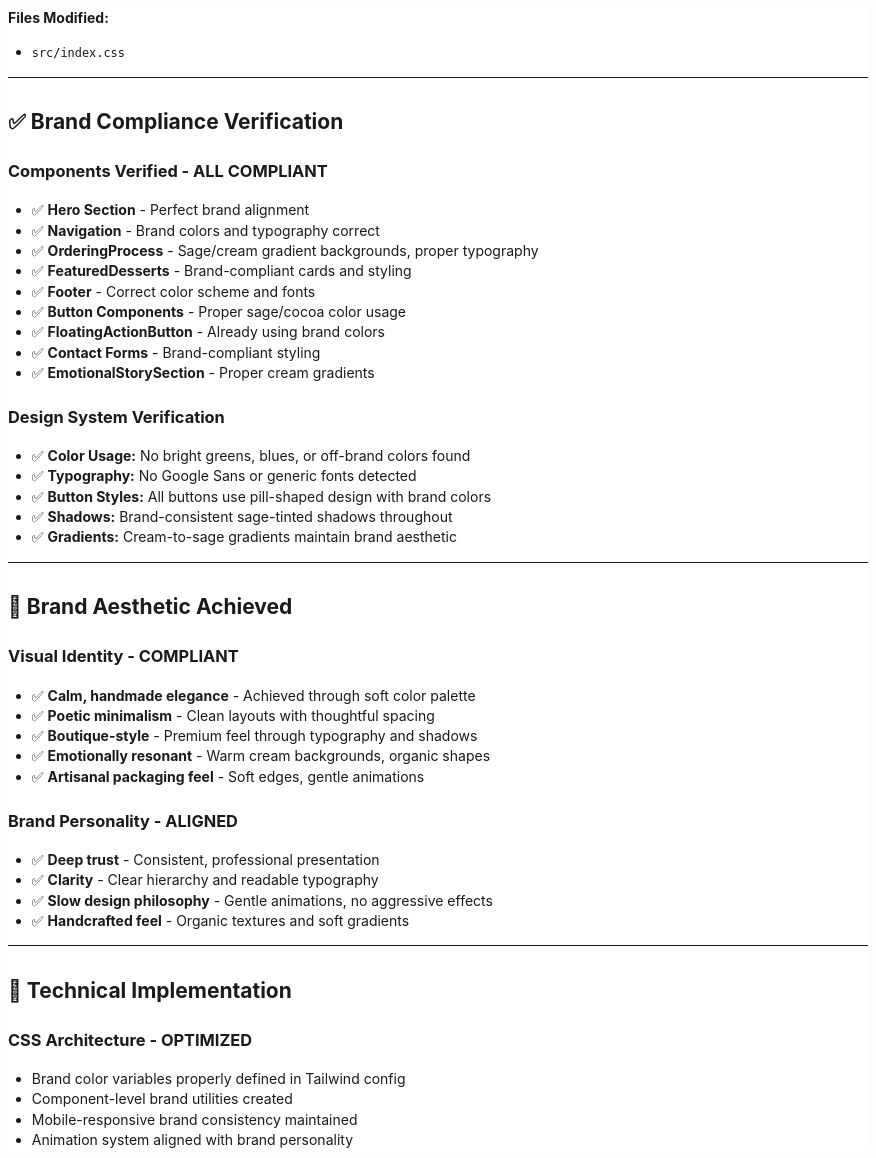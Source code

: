 **Files Modified:**
- `src/index.css`

---

## ✅ Brand Compliance Verification

### Components Verified - ALL COMPLIANT
- ✅ **Hero Section** - Perfect brand alignment
- ✅ **Navigation** - Brand colors and typography correct
- ✅ **OrderingProcess** - Sage/cream gradient backgrounds, proper typography
- ✅ **FeaturedDesserts** - Brand-compliant cards and styling
- ✅ **Footer** - Correct color scheme and fonts
- ✅ **Button Components** - Proper sage/cocoa color usage
- ✅ **FloatingActionButton** - Already using brand colors
- ✅ **Contact Forms** - Brand-compliant styling
- ✅ **EmotionalStorySection** - Proper cream gradients

### Design System Verification
- ✅ **Color Usage:** No bright greens, blues, or off-brand colors found
- ✅ **Typography:** No Google Sans or generic fonts detected
- ✅ **Button Styles:** All buttons use pill-shaped design with brand colors
- ✅ **Shadows:** Brand-consistent sage-tinted shadows throughout
- ✅ **Gradients:** Cream-to-sage gradients maintain brand aesthetic

---

## 🎨 Brand Aesthetic Achieved

### Visual Identity - COMPLIANT
- ✅ **Calm, handmade elegance** - Achieved through soft color palette
- ✅ **Poetic minimalism** - Clean layouts with thoughtful spacing
- ✅ **Boutique-style** - Premium feel through typography and shadows
- ✅ **Emotionally resonant** - Warm cream backgrounds, organic shapes
- ✅ **Artisanal packaging feel** - Soft edges, gentle animations

### Brand Personality - ALIGNED
- ✅ **Deep trust** - Consistent, professional presentation
- ✅ **Clarity** - Clear hierarchy and readable typography
- ✅ **Slow design philosophy** - Gentle animations, no aggressive effects
- ✅ **Handcrafted feel** - Organic textures and soft gradients

---

## 📱 Technical Implementation

### CSS Architecture - OPTIMIZED
- Brand color variables properly defined in Tailwind config
- Component-level brand utilities created
- Mobile-responsive brand consistency maintained
- Animation system aligned with brand personality
